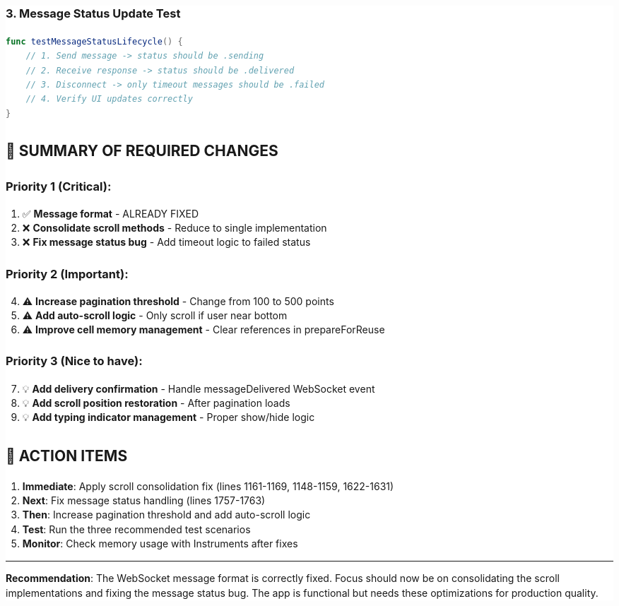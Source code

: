 ### 3. Message Status Update Test
```swift
func testMessageStatusLifecycle() {
    // 1. Send message -> status should be .sending
    // 2. Receive response -> status should be .delivered
    // 3. Disconnect -> only timeout messages should be .failed
    // 4. Verify UI updates correctly
}
```

## 📝 SUMMARY OF REQUIRED CHANGES

### Priority 1 (Critical):
1. ✅ **Message format** - ALREADY FIXED
2. ❌ **Consolidate scroll methods** - Reduce to single implementation
3. ❌ **Fix message status bug** - Add timeout logic to failed status

### Priority 2 (Important):
4. ⚠️ **Increase pagination threshold** - Change from 100 to 500 points
5. ⚠️ **Add auto-scroll logic** - Only scroll if user near bottom
6. ⚠️ **Improve cell memory management** - Clear references in prepareForReuse

### Priority 3 (Nice to have):
7. 💡 **Add delivery confirmation** - Handle messageDelivered WebSocket event
8. 💡 **Add scroll position restoration** - After pagination loads
9. 💡 **Add typing indicator management** - Proper show/hide logic

## 🎯 ACTION ITEMS

1. **Immediate**: Apply scroll consolidation fix (lines 1161-1169, 1148-1159, 1622-1631)
2. **Next**: Fix message status handling (lines 1757-1763)
3. **Then**: Increase pagination threshold and add auto-scroll logic
4. **Test**: Run the three recommended test scenarios
5. **Monitor**: Check memory usage with Instruments after fixes

---

**Recommendation**: The WebSocket message format is correctly fixed. Focus should now be on consolidating the scroll implementations and fixing the message status bug. The app is functional but needs these optimizations for production quality.